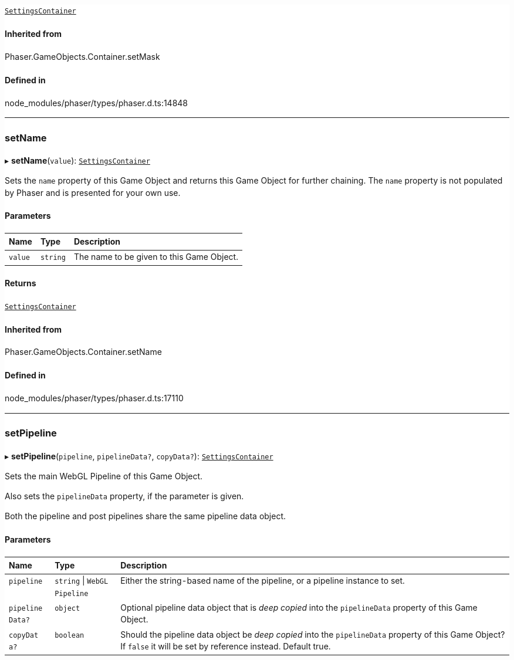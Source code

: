 [`SettingsContainer`](UI_MainMenu_SettingsContainer.SettingsContainer.md)

#### Inherited from

Phaser.GameObjects.Container.setMask

#### Defined in

node_modules/phaser/types/phaser.d.ts:14848

___

### setName

▸ **setName**(`value`): [`SettingsContainer`](UI_MainMenu_SettingsContainer.SettingsContainer.md)

Sets the `name` property of this Game Object and returns this Game Object for further chaining.
The `name` property is not populated by Phaser and is presented for your own use.

#### Parameters

| Name | Type | Description |
| :------ | :------ | :------ |
| `value` | `string` | The name to be given to this Game Object. |

#### Returns

[`SettingsContainer`](UI_MainMenu_SettingsContainer.SettingsContainer.md)

#### Inherited from

Phaser.GameObjects.Container.setName

#### Defined in

node_modules/phaser/types/phaser.d.ts:17110

___

### setPipeline

▸ **setPipeline**(`pipeline`, `pipelineData?`, `copyData?`): [`SettingsContainer`](UI_MainMenu_SettingsContainer.SettingsContainer.md)

Sets the main WebGL Pipeline of this Game Object.

Also sets the `pipelineData` property, if the parameter is given.

Both the pipeline and post pipelines share the same pipeline data object.

#### Parameters

| Name | Type | Description |
| :------ | :------ | :------ |
| `pipeline` | `string` \| `WebGLPipeline` | Either the string-based name of the pipeline, or a pipeline instance to set. |
| `pipelineData?` | `object` | Optional pipeline data object that is _deep copied_ into the `pipelineData` property of this Game Object. |
| `copyData?` | `boolean` | Should the pipeline data object be _deep copied_ into the `pipelineData` property of this Game Object? If `false` it will be set by reference instead. Default true. |
